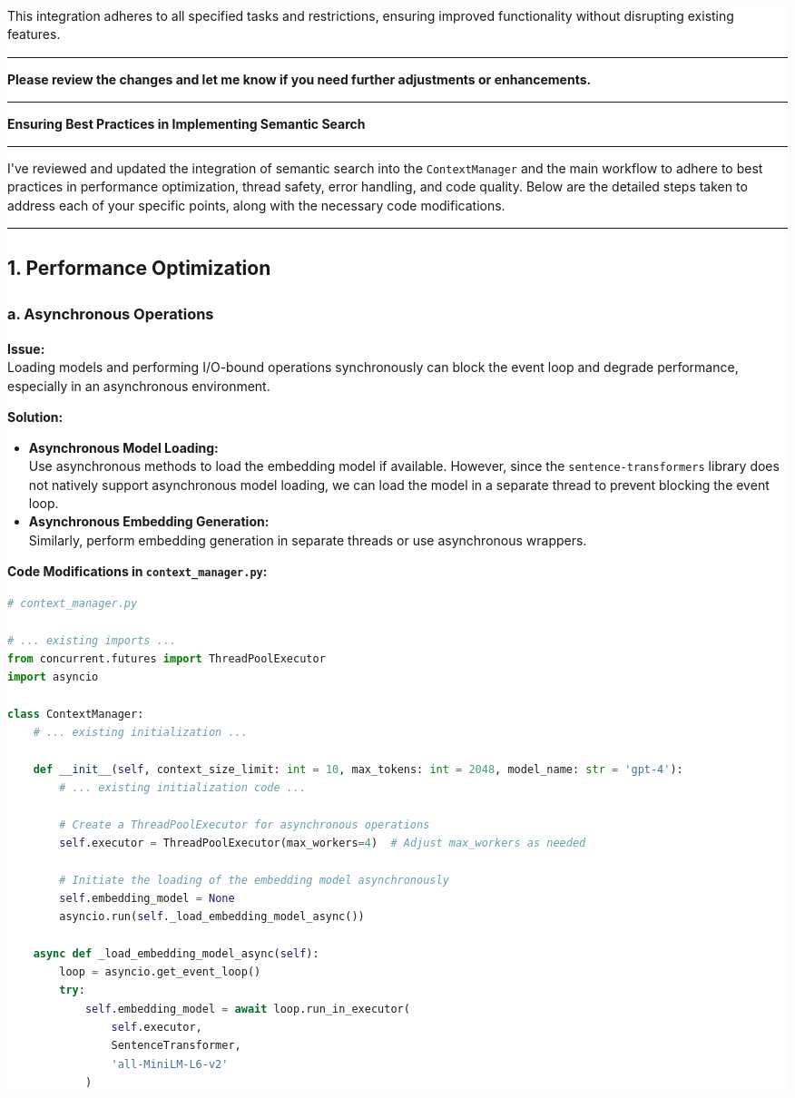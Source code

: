 This integration adheres to all specified tasks and restrictions, ensuring improved functionality without disrupting existing features.

---

**Please review the changes and let me know if you need further adjustments or enhancements.**

---

**Ensuring Best Practices in Implementing Semantic Search**

---

I've reviewed and updated the integration of semantic search into the `ContextManager` and the main workflow to adhere to best practices in performance optimization, thread safety, error handling, and code quality. Below are the detailed steps taken to address each of your specific points, along with the necessary code modifications.

---

## **1. Performance Optimization**

### **a. Asynchronous Operations**

**Issue:**  
Loading models and performing I/O-bound operations synchronously can block the event loop and degrade performance, especially in an asynchronous environment.

**Solution:**  
- **Asynchronous Model Loading:**  
  Use asynchronous methods to load the embedding model if available. However, since the `sentence-transformers` library does not natively support asynchronous model loading, we can load the model in a separate thread to prevent blocking the event loop.
- **Asynchronous Embedding Generation:**  
  Similarly, perform embedding generation in separate threads or use asynchronous wrappers.

**Code Modifications in `context_manager.py`:**

```python
# context_manager.py

# ... existing imports ...
from concurrent.futures import ThreadPoolExecutor
import asyncio

class ContextManager:
    # ... existing initialization ...

    def __init__(self, context_size_limit: int = 10, max_tokens: int = 2048, model_name: str = 'gpt-4'):
        # ... existing initialization code ...

        # Create a ThreadPoolExecutor for asynchronous operations
        self.executor = ThreadPoolExecutor(max_workers=4)  # Adjust max_workers as needed

        # Initiate the loading of the embedding model asynchronously
        self.embedding_model = None
        asyncio.run(self._load_embedding_model_async())

    async def _load_embedding_model_async(self):
        loop = asyncio.get_event_loop()
        try:
            self.embedding_model = await loop.run_in_executor(
                self.executor,
                SentenceTransformer,
                'all-MiniLM-L6-v2'
            )
```